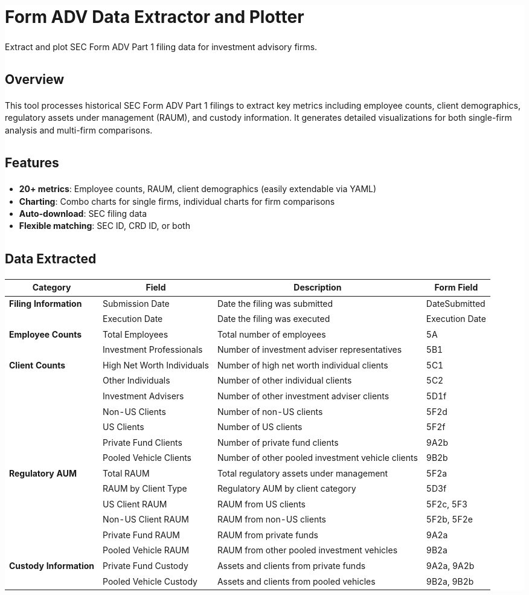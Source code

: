 # Form ADV Data Extractor and Plotter

Extract and plot SEC Form ADV Part 1 filing data for investment advisory firms.

## Overview

This tool processes historical SEC Form ADV Part 1 filings to extract key metrics including employee counts, client demographics, regulatory assets under management (RAUM), and custody information. It generates detailed visualizations for both single-firm analysis and multi-firm comparisons.

## Features

- **20+ metrics**: Employee counts, RAUM, client demographics (easily extendable via YAML)
- **Charting**: Combo charts for single firms, individual charts for firm comparisons
- **Auto-download**: SEC filing data
- **Flexible matching**: SEC ID, CRD ID, or both

## Data Extracted

| Category | Field | Description | Form Field |
|----------|-------|-------------|------------|
| **Filing Information** | Submission Date | Date the filing was submitted | DateSubmitted |
| | Execution Date | Date the filing was executed | Execution Date |
| **Employee Counts** | Total Employees | Total number of employees | 5A |
| | Investment Professionals | Number of investment adviser representatives | 5B1 |
| **Client Counts** | High Net Worth Individuals | Number of high net worth individual clients | 5C1 |
| | Other Individuals | Number of other individual clients | 5C2 |
| | Investment Advisers | Number of other investment adviser clients | 5D1f |
| | Non-US Clients | Number of non-US clients | 5F2d |
| | US Clients | Number of US clients | 5F2f |
| | Private Fund Clients | Number of private fund clients | 9A2b |
| | Pooled Vehicle Clients | Number of other pooled investment vehicle clients | 9B2b |
| **Regulatory AUM** | Total RAUM | Total regulatory assets under management | 5F2a |
| | RAUM by Client Type | Regulatory AUM by client category | 5D3f |
| | US Client RAUM | RAUM from US clients | 5F2c, 5F3 |
| | Non-US Client RAUM | RAUM from non-US clients | 5F2b, 5F2e |
| | Private Fund RAUM | RAUM from private funds | 9A2a |
| | Pooled Vehicle RAUM | RAUM from other pooled investment vehicles | 9B2a |
| **Custody Information** | Private Fund Custody | Assets and clients from private funds | 9A2a, 9A2b |
| | Pooled Vehicle Custody | Assets and clients from pooled vehicles | 9B2a, 9B2b |
